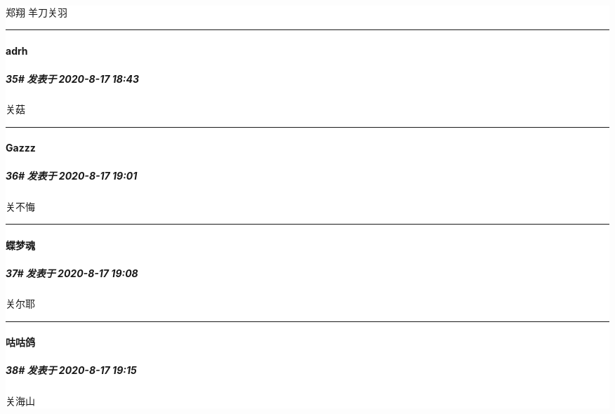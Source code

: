郑翔
羊刀关羽







-----

####  adrh  
##### 35#       发表于 2020-8-17 18:43




关菇







-----

####  Gazzz  
##### 36#       发表于 2020-8-17 19:01




关不悔







-----

####  蝶梦魂  
##### 37#       发表于 2020-8-17 19:08




关尔耶







-----

####  咕咕鸽  
##### 38#       发表于 2020-8-17 19:15




关海山




